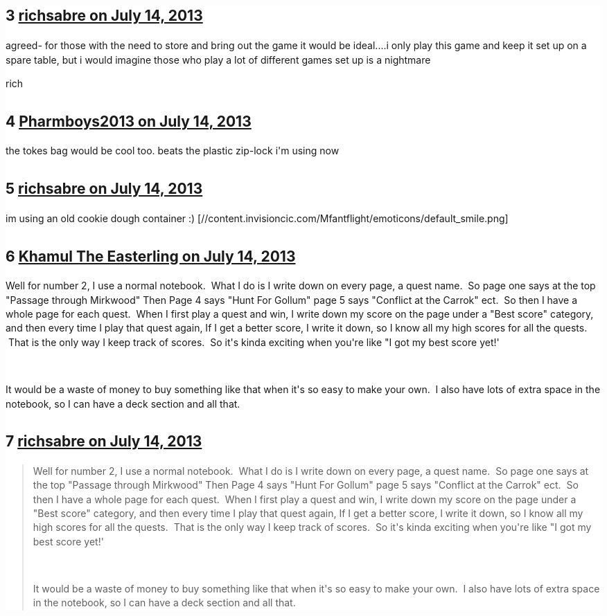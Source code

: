 ## 3 [richsabre on July 14, 2013](https://community.fantasyflightgames.com/topic/86325-accessorieswould-you-want-this/?do=findComment&comment=813888)

agreed- for those with the need to store and bring out the game it would be ideal....i only play this game and keep it set up on a spare table, but i would imagine those who play a lot of different games set up is a nightmare

rich

## 4 [Pharmboys2013 on July 14, 2013](https://community.fantasyflightgames.com/topic/86325-accessorieswould-you-want-this/?do=findComment&comment=813917)

the tokes bag would be cool too. beats the plastic zip-lock i'm using now

## 5 [richsabre on July 14, 2013](https://community.fantasyflightgames.com/topic/86325-accessorieswould-you-want-this/?do=findComment&comment=813929)

im using an old cookie dough container :) [//content.invisioncic.com/Mfantflight/emoticons/default_smile.png]

## 6 [Khamul The Easterling on July 14, 2013](https://community.fantasyflightgames.com/topic/86325-accessorieswould-you-want-this/?do=findComment&comment=813939)

Well for number 2, I use a normal notebook.  What I do is I write down on every page, a quest name.  So page one says at the top "Passage through Mirkwood" Then Page 4 says "Hunt For Gollum" page 5 says "Conflict at the Carrok" ect.  So then I have a whole page for each quest.  When I first play a quest and win, I write down my score on the page under a "Best score" category, and then every time I play that quest again, If I get a better score, I write it down, so I know all my high scores for all the quests.  That is the only way I keep track of scores.  So it's kinda exciting when you're like "I got my best score yet!'  

 

It would be a waste of money to buy something like that when it's so easy to make your own.  I also have lots of extra space in the notebook, so I can have a deck section and all that.  

## 7 [richsabre on July 14, 2013](https://community.fantasyflightgames.com/topic/86325-accessorieswould-you-want-this/?do=findComment&comment=813941)

> Well for number 2, I use a normal notebook.  What I do is I write down on every page, a quest name.  So page one says at the top "Passage through Mirkwood" Then Page 4 says "Hunt For Gollum" page 5 says "Conflict at the Carrok" ect.  So then I have a whole page for each quest.  When I first play a quest and win, I write down my score on the page under a "Best score" category, and then every time I play that quest again, If I get a better score, I write it down, so I know all my high scores for all the quests.  That is the only way I keep track of scores.  So it's kinda exciting when you're like "I got my best score yet!'  
> 
>  
> 
> It would be a waste of money to buy something like that when it's so easy to make your own.  I also have lots of extra space in the notebook, so I can have a deck section and all that.  
